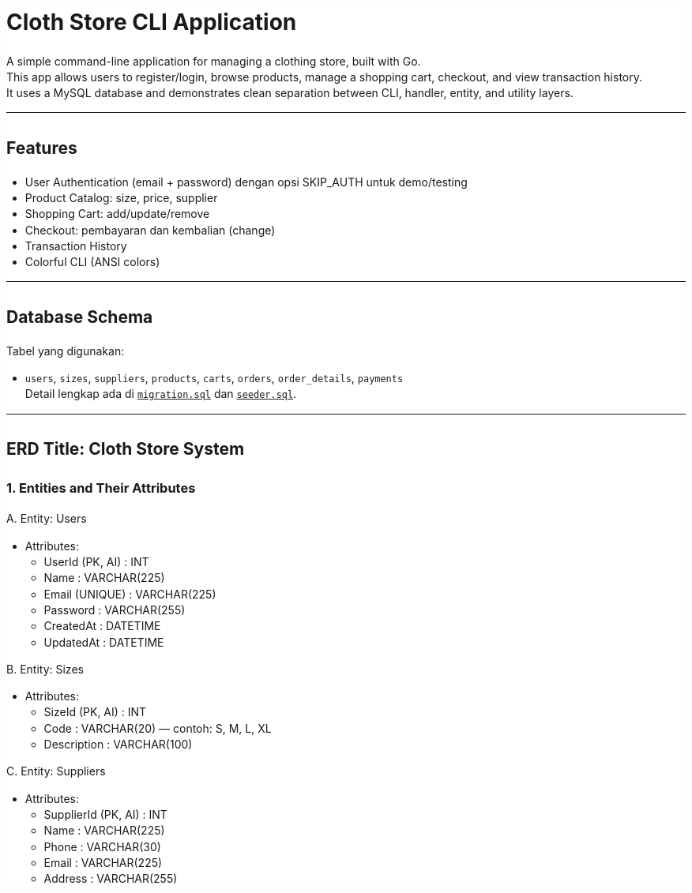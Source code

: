 # Cloth Store CLI Application

A simple command-line application for managing a clothing store, built with Go.  
This app allows users to register/login, browse products, manage a shopping cart, checkout, and view transaction history.  
It uses a MySQL database and demonstrates clean separation between CLI, handler, entity, and utility layers.

---

## Features

- User Authentication (email + password) dengan opsi SKIP_AUTH untuk demo/testing
- Product Catalog: size, price, supplier
- Shopping Cart: add/update/remove
- Checkout: pembayaran dan kembalian (change)
- Transaction History
- Colorful CLI (ANSI colors)

---

## Database Schema

Tabel yang digunakan:
- `users`, `sizes`, `suppliers`, `products`, `carts`, `orders`, `order_details`, `payments`  
Detail lengkap ada di [`migration.sql`](migration.sql) dan [`seeder.sql`](seeder.sql).

---

## ERD Title: Cloth Store System

### 1. Entities and Their Attributes

A. Entity: Users  
- Attributes:  
  - UserId (PK, AI) : INT  
  - Name : VARCHAR(225)  
  - Email (UNIQUE) : VARCHAR(225)  
  - Password : VARCHAR(255)  
  - CreatedAt : DATETIME  
  - UpdatedAt : DATETIME  

B. Entity: Sizes  
- Attributes:  
  - SizeId (PK, AI) : INT  
  - Code : VARCHAR(20)        — contoh: S, M, L, XL  
  - Description : VARCHAR(100)  

C. Entity: Suppliers  
- Attributes:  
  - SupplierId (PK, AI) : INT  
  - Name : VARCHAR(225)  
  - Phone : VARCHAR(30)  
  - Email : VARCHAR(225)  
  - Address : VARCHAR(255)  
